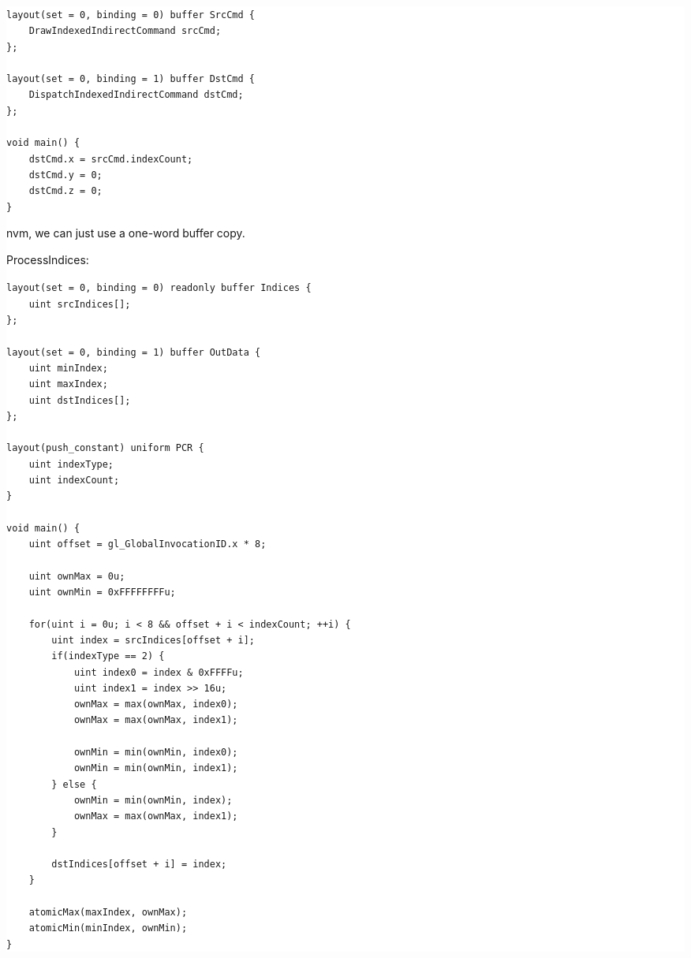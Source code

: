 ```
layout(set = 0, binding = 0) buffer SrcCmd {
	DrawIndexedIndirectCommand srcCmd;
};

layout(set = 0, binding = 1) buffer DstCmd {
	DispatchIndexedIndirectCommand dstCmd;
};

void main() {
	dstCmd.x = srcCmd.indexCount;
	dstCmd.y = 0;
	dstCmd.z = 0;
}
```

nvm, we can just use a one-word buffer copy.

ProcessIndices:

```
layout(set = 0, binding = 0) readonly buffer Indices {
	uint srcIndices[];
};

layout(set = 0, binding = 1) buffer OutData {
	uint minIndex;
	uint maxIndex;
	uint dstIndices[];
};

layout(push_constant) uniform PCR {
	uint indexType;
	uint indexCount;
}

void main() {
	uint offset = gl_GlobalInvocationID.x * 8;

	uint ownMax = 0u;
	uint ownMin = 0xFFFFFFFFu;

	for(uint i = 0u; i < 8 && offset + i < indexCount; ++i) {
		uint index = srcIndices[offset + i];
		if(indexType == 2) {
			uint index0 = index & 0xFFFFu;
			uint index1 = index >> 16u;
			ownMax = max(ownMax, index0);
			ownMax = max(ownMax, index1);

			ownMin = min(ownMin, index0);
			ownMin = min(ownMin, index1);
		} else {
			ownMin = min(ownMin, index);
			ownMax = max(ownMax, index1);
		}

		dstIndices[offset + i] = index;
	}

	atomicMax(maxIndex, ownMax);
	atomicMin(minIndex, ownMin);
}
```

